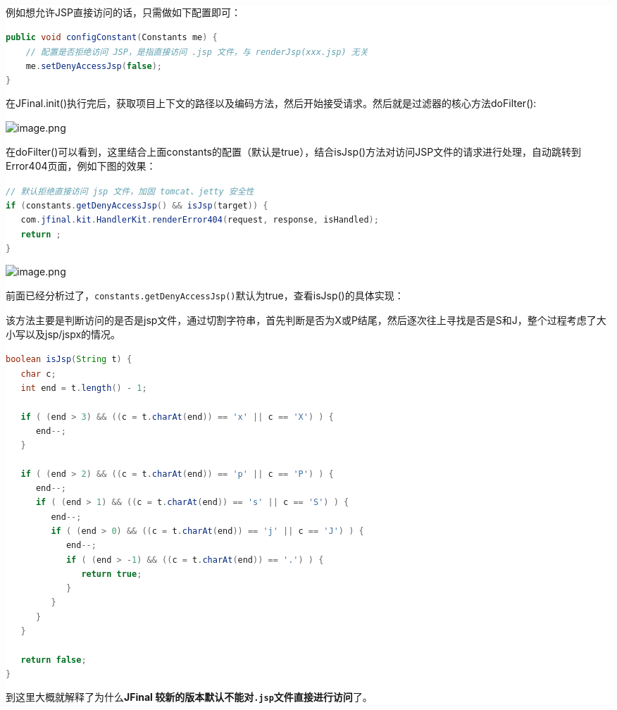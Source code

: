  例如想允许JSP直接访问的话，只需做如下配置即可：

```Java
public void configConstant(Constants me) {    
    // 配置是否拒绝访问 JSP，是指直接访问 .jsp 文件，与 renderJsp(xxx.jsp) 无关
    me.setDenyAccessJsp(false); 
}
```

 在JFinal.init()执行完后，获取项目上下文的路径以及编码方法，然后开始接受请求。然后就是过滤器的核心方法doFilter():

![image.png](https://shs3.b.qianxin.com/attack_forum/2022/09/attach-891a041e20dbc720a1c9a59295e215641a1b19a6.png)

 在doFilter()可以看到，这里结合上面constants的配置（默认是true），结合isJsp()方法对访问JSP文件的请求进行处理，自动跳转到Error404页面，例如下图的效果：

```Java
// 默认拒绝直接访问 jsp 文件，加固 tomcat、jetty 安全性
if (constants.getDenyAccessJsp() && isJsp(target)) {
   com.jfinal.kit.HandlerKit.renderError404(request, response, isHandled);
   return ;
}
```

![image.png](https://shs3.b.qianxin.com/attack_forum/2022/09/attach-1ef223155bb41c9b6735a835b498f3b134431f42.png)

 前面已经分析过了，`constants.getDenyAccessJsp()`默认为true，查看isJsp()的具体实现：

 该方法主要是判断访问的是否是jsp文件，通过切割字符串，首先判断是否为X或P结尾，然后逐次往上寻找是否是S和J，整个过程考虑了大小写以及jsp/jspx的情况。

```Java
boolean isJsp(String t) {
   char c;
   int end = t.length() - 1;

   if ( (end > 3) && ((c = t.charAt(end)) == 'x' || c == 'X') ) {
      end--;
   }

   if ( (end > 2) && ((c = t.charAt(end)) == 'p' || c == 'P') ) {
      end--;
      if ( (end > 1) && ((c = t.charAt(end)) == 's' || c == 'S') ) {
         end--;
         if ( (end > 0) && ((c = t.charAt(end)) == 'j' || c == 'J') ) {
            end--;
            if ( (end > -1) && ((c = t.charAt(end)) == '.') ) {
               return true;
            }
         }
      }
   }

   return false;
}
```

 到这里大概就解释了为什么**JFinal 较新的版本默认不能对`.jsp`文件直接进行访问**了。
